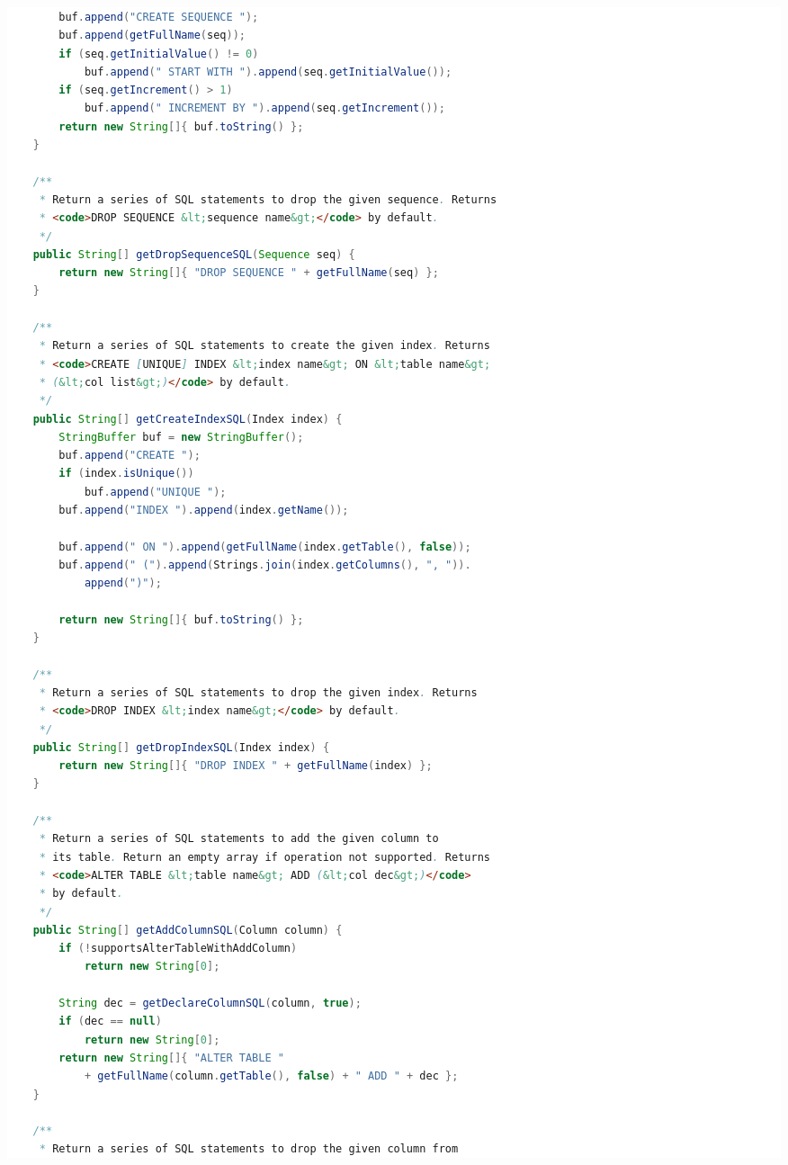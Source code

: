 ```java
        buf.append("CREATE SEQUENCE ");
        buf.append(getFullName(seq));
        if (seq.getInitialValue() != 0)
            buf.append(" START WITH ").append(seq.getInitialValue());
        if (seq.getIncrement() > 1)
            buf.append(" INCREMENT BY ").append(seq.getIncrement());
        return new String[]{ buf.toString() };
    }

    /**
     * Return a series of SQL statements to drop the given sequence. Returns
     * <code>DROP SEQUENCE &lt;sequence name&gt;</code> by default.
     */
    public String[] getDropSequenceSQL(Sequence seq) {
        return new String[]{ "DROP SEQUENCE " + getFullName(seq) };
    }

    /**
     * Return a series of SQL statements to create the given index. Returns
     * <code>CREATE [UNIQUE] INDEX &lt;index name&gt; ON &lt;table name&gt;
     * (&lt;col list&gt;)</code> by default.
     */
    public String[] getCreateIndexSQL(Index index) {
        StringBuffer buf = new StringBuffer();
        buf.append("CREATE ");
        if (index.isUnique())
            buf.append("UNIQUE ");
        buf.append("INDEX ").append(index.getName());

        buf.append(" ON ").append(getFullName(index.getTable(), false));
        buf.append(" (").append(Strings.join(index.getColumns(), ", ")).
            append(")");

        return new String[]{ buf.toString() };
    }

    /**
     * Return a series of SQL statements to drop the given index. Returns
     * <code>DROP INDEX &lt;index name&gt;</code> by default.
     */
    public String[] getDropIndexSQL(Index index) {
        return new String[]{ "DROP INDEX " + getFullName(index) };
    }

    /**
     * Return a series of SQL statements to add the given column to
     * its table. Return an empty array if operation not supported. Returns
     * <code>ALTER TABLE &lt;table name&gt; ADD (&lt;col dec&gt;)</code>
     * by default.
     */
    public String[] getAddColumnSQL(Column column) {
        if (!supportsAlterTableWithAddColumn)
            return new String[0];

        String dec = getDeclareColumnSQL(column, true);
        if (dec == null)
            return new String[0];
        return new String[]{ "ALTER TABLE "
            + getFullName(column.getTable(), false) + " ADD " + dec };
    }

    /**
     * Return a series of SQL statements to drop the given column from
```